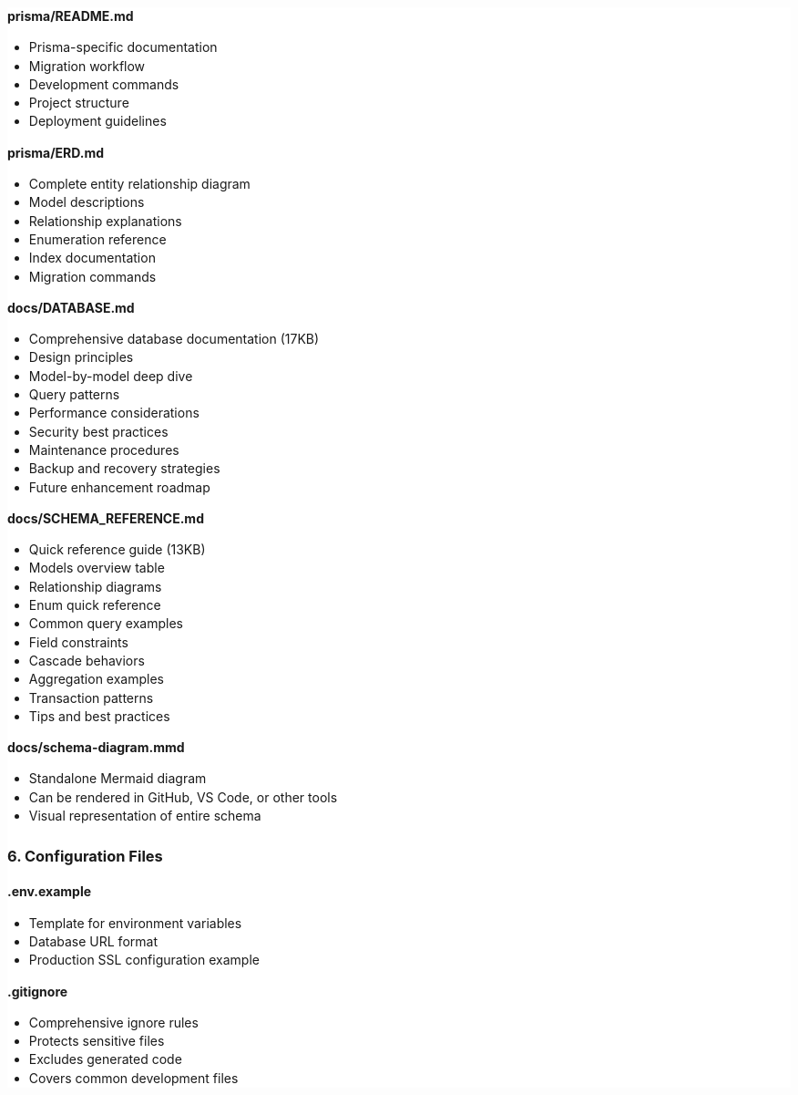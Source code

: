 **prisma/README.md**
- Prisma-specific documentation
- Migration workflow
- Development commands
- Project structure
- Deployment guidelines

**prisma/ERD.md**
- Complete entity relationship diagram
- Model descriptions
- Relationship explanations
- Enumeration reference
- Index documentation
- Migration commands

**docs/DATABASE.md**
- Comprehensive database documentation (17KB)
- Design principles
- Model-by-model deep dive
- Query patterns
- Performance considerations
- Security best practices
- Maintenance procedures
- Backup and recovery strategies
- Future enhancement roadmap

**docs/SCHEMA_REFERENCE.md**
- Quick reference guide (13KB)
- Models overview table
- Relationship diagrams
- Enum quick reference
- Common query examples
- Field constraints
- Cascade behaviors
- Aggregation examples
- Transaction patterns
- Tips and best practices

**docs/schema-diagram.mmd**
- Standalone Mermaid diagram
- Can be rendered in GitHub, VS Code, or other tools
- Visual representation of entire schema

### 6. Configuration Files

**.env.example**
- Template for environment variables
- Database URL format
- Production SSL configuration example

**.gitignore**
- Comprehensive ignore rules
- Protects sensitive files
- Excludes generated code
- Covers common development files
